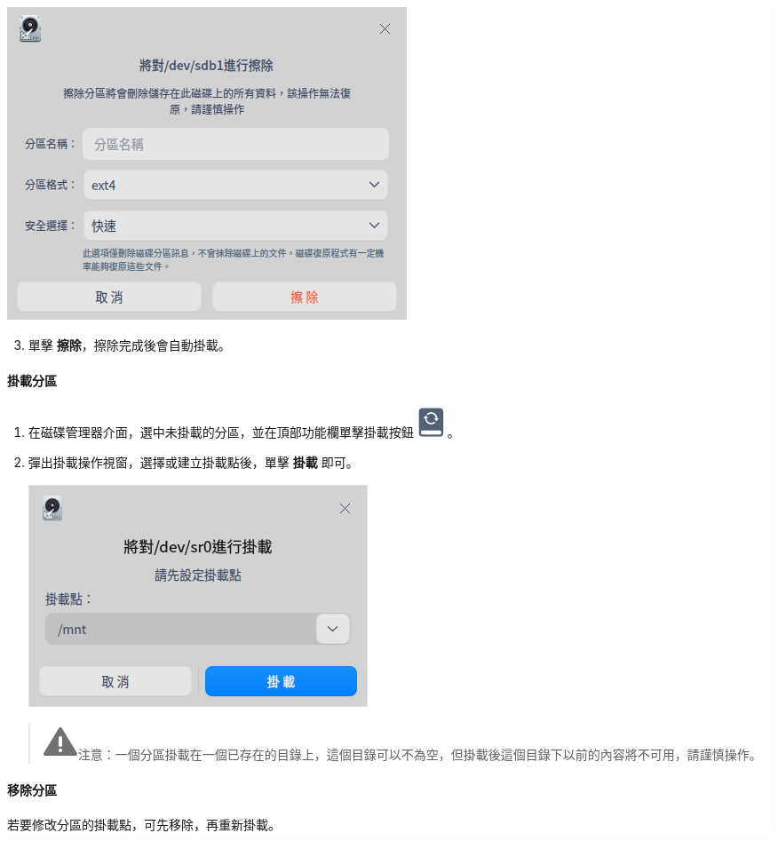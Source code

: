    ![0|format](fig/wipe.png)

3. 單擊 **擦除**，擦除完成後會自動掛載。

#### 掛載分區

1. 在磁碟管理器介面，選中未掛載的分區，並在頂部功能欄單擊掛載按鈕 ![mount](../common/mount.svg) 。

2. 彈出掛載操作視窗，選擇或建立掛載點後，單擊 **掛載** 即可。

   ![0|mount](fig/mount.png)


> ![attention](../common/attention.svg)注意：一個分區掛載在一個已存在的目錄上，這個目錄可以不為空，但掛載後這個目錄下以前的內容將不可用，請謹慎操作。

#### 移除分區

若要修改分區的掛載點，可先移除，再重新掛載。
